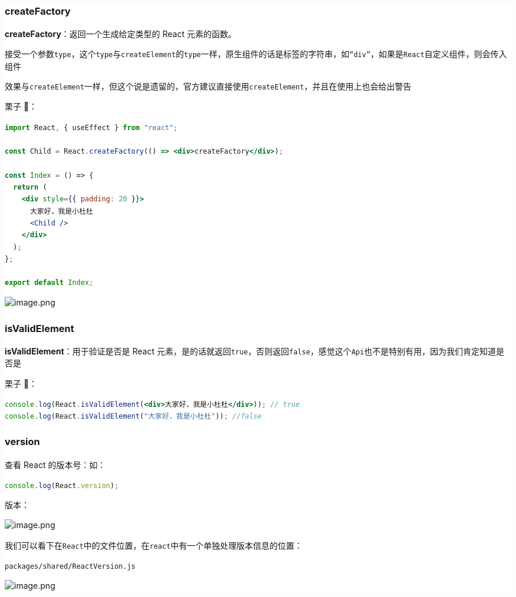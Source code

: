 ### createFactory

**createFactory**：返回一个生成给定类型的 React 元素的函数。

接受一个参数`type`，这个`type`与`createElement`的`type`一样，原生组件的话是标签的字符串，如`“div”`，如果是`React`自定义组件，则会传入组件

效果与`createElement`一样，但这个说是遗留的，官方建议直接使用`createElement`，并且在使用上也会给出警告

栗子 🌰：

```jsx
import React, { useEffect } from "react";

const Child = React.createFactory(() => <div>createFactory</div>);

const Index = () => {
  return (
    <div style={{ padding: 20 }}>
      大家好，我是小杜杜
      <Child />
    </div>
  );
};

export default Index;
```

![image.png](https://p1-juejin.byteimg.com/tos-cn-i-k3u1fbpfcp/da152abddee94cfba0d3755e8ea4fa75~tplv-k3u1fbpfcp-watermark.image?)

### isValidElement

**isValidElement**：用于验证是否是 React 元素，是的话就返回`true`，否则返回`false`，感觉这个`Api`也不是特别有用，因为我们肯定知道是否是

栗子 🌰：

```jsx
console.log(React.isValidElement(<div>大家好，我是小杜杜</div>)); // true
console.log(React.isValidElement("大家好，我是小杜杜")); //false
```

### version

查看 React 的版本号：如：

```js
console.log(React.version);
```

版本：

![image.png](https://p3-juejin.byteimg.com/tos-cn-i-k3u1fbpfcp/8f31bf4a9a624b31b247a96df1ca0193~tplv-k3u1fbpfcp-watermark.image?)

我们可以看下在`React`中的文件位置，在`react`中有一个单独处理版本信息的位置：

`packages/shared/ReactVersion.js`

![image.png](https://p9-juejin.byteimg.com/tos-cn-i-k3u1fbpfcp/4ab9a692c09948e4a423310164a91932~tplv-k3u1fbpfcp-watermark.image?)
